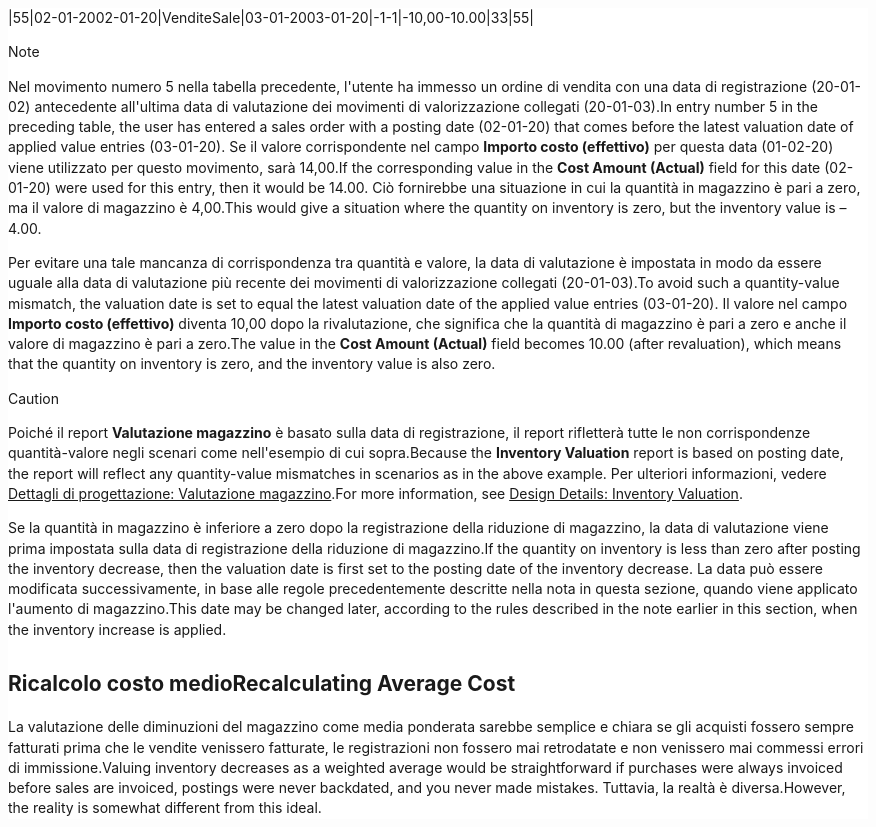 |<span data-ttu-id="c9d5f-409">5</span><span class="sxs-lookup"><span data-stu-id="c9d5f-409">5</span></span>|<span data-ttu-id="c9d5f-410">02-01-20</span><span class="sxs-lookup"><span data-stu-id="c9d5f-410">02-01-20</span></span>|<span data-ttu-id="c9d5f-411">Vendite</span><span class="sxs-lookup"><span data-stu-id="c9d5f-411">Sale</span></span>|<span data-ttu-id="c9d5f-412">03-01-20</span><span class="sxs-lookup"><span data-stu-id="c9d5f-412">03-01-20</span></span>|<span data-ttu-id="c9d5f-413">-1</span><span class="sxs-lookup"><span data-stu-id="c9d5f-413">-1</span></span>|<span data-ttu-id="c9d5f-414">-10,00</span><span class="sxs-lookup"><span data-stu-id="c9d5f-414">-10.00</span></span>|<span data-ttu-id="c9d5f-415">3</span><span class="sxs-lookup"><span data-stu-id="c9d5f-415">3</span></span>|<span data-ttu-id="c9d5f-416">5</span><span class="sxs-lookup"><span data-stu-id="c9d5f-416">5</span></span>|  

> [!NOTE]  
>  <span data-ttu-id="c9d5f-417">Nel movimento numero 5 nella tabella precedente, l'utente ha immesso un ordine di vendita con una data di registrazione (20-01-02) antecedente all'ultima data di valutazione dei movimenti di valorizzazione collegati (20-01-03).</span><span class="sxs-lookup"><span data-stu-id="c9d5f-417">In entry number 5 in the preceding table, the user has entered a sales order with a posting date (02-01-20) that comes before the latest valuation date of applied value entries (03-01-20).</span></span> <span data-ttu-id="c9d5f-418">Se il valore corrispondente nel campo **Importo costo (effettivo)** per questa data (01-02-20) viene utilizzato per questo movimento, sarà 14,00.</span><span class="sxs-lookup"><span data-stu-id="c9d5f-418">If the corresponding value in the **Cost Amount (Actual)** field for this date (02-01-20) were used for this entry, then it would be 14.00.</span></span> <span data-ttu-id="c9d5f-419">Ciò fornirebbe una situazione in cui la quantità in magazzino è pari a zero, ma il valore di magazzino è 4,00.</span><span class="sxs-lookup"><span data-stu-id="c9d5f-419">This would give a situation where the quantity on inventory is zero, but the inventory value is –4.00.</span></span>  
>   
>  <span data-ttu-id="c9d5f-420">Per evitare una tale mancanza di corrispondenza tra quantità e valore, la data di valutazione è impostata in modo da essere uguale alla data di valutazione più recente dei movimenti di valorizzazione collegati (20-01-03).</span><span class="sxs-lookup"><span data-stu-id="c9d5f-420">To avoid such a quantity-value mismatch, the valuation date is set to equal the latest valuation date of the applied value entries (03-01-20).</span></span> <span data-ttu-id="c9d5f-421">Il valore nel campo **Importo costo (effettivo)** diventa 10,00 dopo la rivalutazione, che significa che la quantità di magazzino è pari a zero e anche il valore di magazzino è pari a zero.</span><span class="sxs-lookup"><span data-stu-id="c9d5f-421">The value in the **Cost Amount (Actual)** field becomes 10.00 (after revaluation), which means that the quantity on inventory is zero, and the inventory value is also zero.</span></span>  

> [!CAUTION]  
>  <span data-ttu-id="c9d5f-422">Poiché il report **Valutazione magazzino** è basato sulla data di registrazione, il report rifletterà tutte le non corrispondenze quantità-valore negli scenari come nell'esempio di cui sopra.</span><span class="sxs-lookup"><span data-stu-id="c9d5f-422">Because the **Inventory Valuation** report is based on posting date, the report will reflect any quantity-value mismatches in scenarios as in the above example.</span></span> <span data-ttu-id="c9d5f-423">Per ulteriori informazioni, vedere [Dettagli di progettazione: Valutazione magazzino](design-details-inventory-valuation.md).</span><span class="sxs-lookup"><span data-stu-id="c9d5f-423">For more information, see [Design Details: Inventory Valuation](design-details-inventory-valuation.md).</span></span>  

 <span data-ttu-id="c9d5f-424">Se la quantità in magazzino è inferiore a zero dopo la registrazione della riduzione di magazzino, la data di valutazione viene prima impostata sulla data di registrazione della riduzione di magazzino.</span><span class="sxs-lookup"><span data-stu-id="c9d5f-424">If the quantity on inventory is less than zero after posting the inventory decrease, then the valuation date is first set to the posting date of the inventory decrease.</span></span> <span data-ttu-id="c9d5f-425">La data può essere modificata successivamente, in base alle regole precedentemente descritte nella nota in questa sezione, quando viene applicato l'aumento di magazzino.</span><span class="sxs-lookup"><span data-stu-id="c9d5f-425">This date may be changed later, according to the rules described in the note earlier in this section, when the inventory increase is applied.</span></span>  

## <a name="recalculating-average-cost"></a><span data-ttu-id="c9d5f-426">Ricalcolo costo medio</span><span class="sxs-lookup"><span data-stu-id="c9d5f-426">Recalculating Average Cost</span></span>  
 <span data-ttu-id="c9d5f-427">La valutazione delle diminuzioni del magazzino come media ponderata sarebbe semplice e chiara se gli acquisti fossero sempre fatturati prima che le vendite venissero fatturate, le registrazioni non fossero mai retrodatate e non venissero mai commessi errori di immissione.</span><span class="sxs-lookup"><span data-stu-id="c9d5f-427">Valuing inventory decreases as a weighted average would be straightforward if purchases were always invoiced before sales are invoiced, postings were never backdated, and you never made mistakes.</span></span> <span data-ttu-id="c9d5f-428">Tuttavia, la realtà è diversa.</span><span class="sxs-lookup"><span data-stu-id="c9d5f-428">However, the reality is somewhat different from this ideal.</span></span>  
